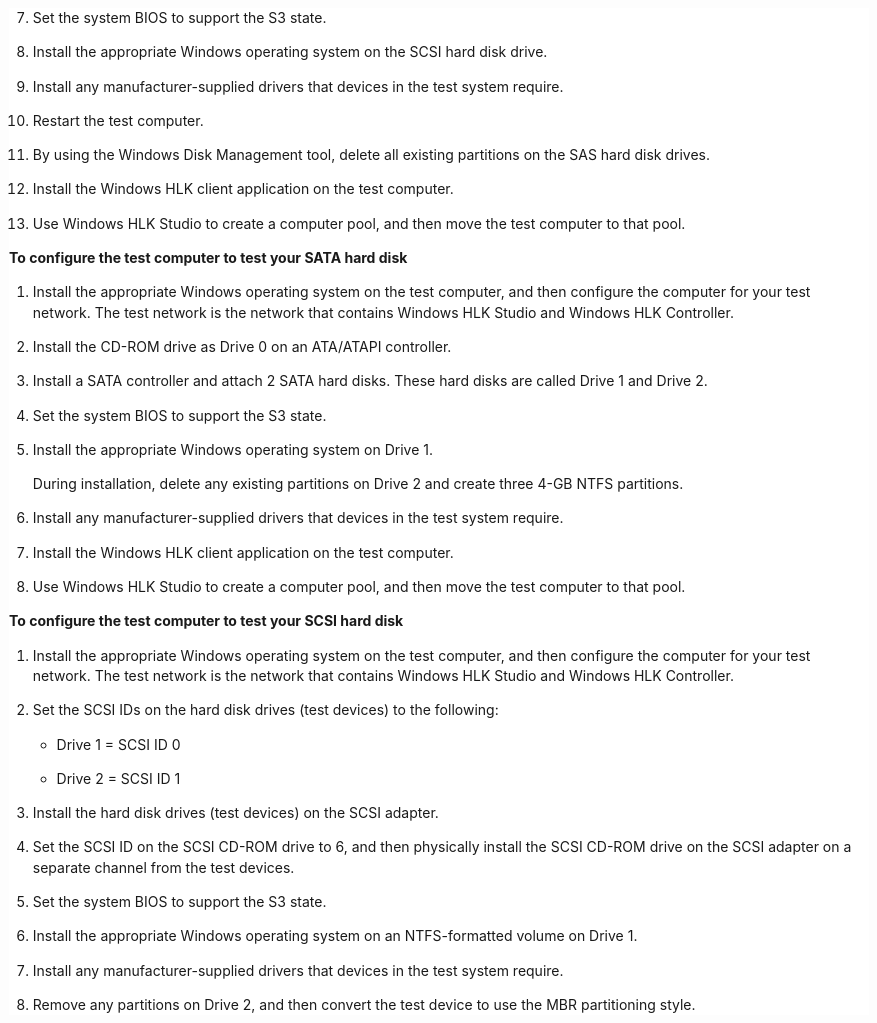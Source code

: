 7.  Set the system BIOS to support the S3 state.

8.  Install the appropriate Windows operating system on the SCSI hard disk drive.

9.  Install any manufacturer-supplied drivers that devices in the test system require.

10. Restart the test computer.

11. By using the Windows Disk Management tool, delete all existing partitions on the SAS hard disk drives.

12. Install the Windows HLK client application on the test computer.

13. Use Windows HLK Studio to create a computer pool, and then move the test computer to that pool.

**To configure the test computer to test your SATA hard disk**

1.  Install the appropriate Windows operating system on the test computer, and then configure the computer for your test network. The test network is the network that contains Windows HLK Studio and Windows HLK Controller.

2.  Install the CD-ROM drive as Drive 0 on an ATA/ATAPI controller.

3.  Install a SATA controller and attach 2 SATA hard disks. These hard disks are called Drive 1 and Drive 2.

4.  Set the system BIOS to support the S3 state.

5.  Install the appropriate Windows operating system on Drive 1.

    During installation, delete any existing partitions on Drive 2 and create three 4-GB NTFS partitions.

6.  Install any manufacturer-supplied drivers that devices in the test system require.

7.  Install the Windows HLK client application on the test computer.

8.  Use Windows HLK Studio to create a computer pool, and then move the test computer to that pool.

**To configure the test computer to test your SCSI hard disk**

1.  Install the appropriate Windows operating system on the test computer, and then configure the computer for your test network. The test network is the network that contains Windows HLK Studio and Windows HLK Controller.

2.  Set the SCSI IDs on the hard disk drives (test devices) to the following:

    -   Drive 1 = SCSI ID 0

    -   Drive 2 = SCSI ID 1

3.  Install the hard disk drives (test devices) on the SCSI adapter.

4.  Set the SCSI ID on the SCSI CD-ROM drive to 6, and then physically install the SCSI CD-ROM drive on the SCSI adapter on a separate channel from the test devices.

5.  Set the system BIOS to support the S3 state.

6.  Install the appropriate Windows operating system on an NTFS-formatted volume on Drive 1.

7.  Install any manufacturer-supplied drivers that devices in the test system require.

8.  Remove any partitions on Drive 2, and then convert the test device to use the MBR partitioning style.
